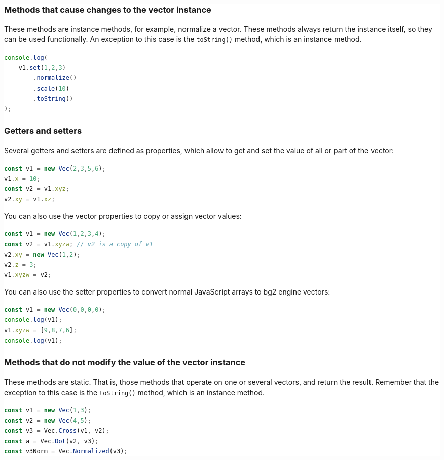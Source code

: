 ### Methods that cause changes to the vector instance

These methods are instance methods, for example, normalize a vector. These methods always return the instance itself, so they can be used functionally. An exception to this case is the `toString()` method, which is an instance method.

```js
console.log(
    v1.set(1,2,3)
        .normalize()
        .scale(10)
        .toString()
);
```

### Getters and setters

Several getters and setters are defined as properties, which allow to get and set the value of all or part of the vector:

```js
const v1 = new Vec(2,3,5,6);
v1.x = 10;
const v2 = v1.xyz;
v2.xy = v1.xz;
```

You can also use the vector properties to copy or assign vector values:

```js
const v1 = new Vec(1,2,3,4);
const v2 = v1.xyzw; // v2 is a copy of v1
v2.xy = new Vec(1,2);
v2.z = 3;
v1.xyzw = v2;
```
You can also use the setter properties to convert normal JavaScript arrays to bg2 engine vectors:

```js
const v1 = new Vec(0,0,0,0);
console.log(v1);
v1.xyzw = [9,8,7,6];
console.log(v1);
```

### Methods that do not modify the value of the vector instance

These methods are static. That is, those methods that operate on one or several vectors, and return the result. Remember that the exception to this case is the `toString()` method, which is an instance method.

```js
const v1 = new Vec(1,3);
const v2 = new Vec(4,5);
const v3 = Vec.Cross(v1, v2);
const a = Vec.Dot(v2, v3);
const v3Norm = Vec.Normalized(v3);
```
